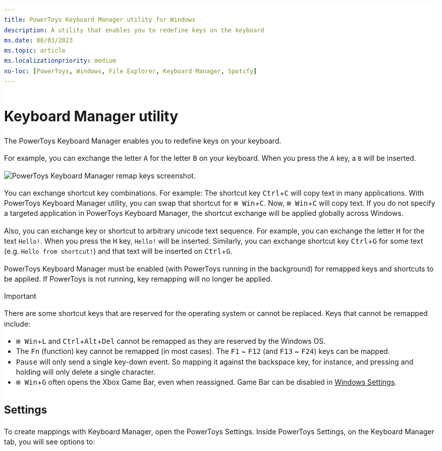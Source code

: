 ```yaml
---
title: PowerToys Keyboard Manager utility for Windows
description: A utility that enables you to redefine keys on the keyboard
ms.date: 08/03/2023
ms.topic: article
ms.localizationpriority: medium
no-loc: [PowerToys, Windows, File Explorer, Keyboard Manager, Spotify]
---
```


# Keyboard Manager utility

The PowerToys Keyboard Manager enables you to redefine keys on your keyboard.

For example, you can exchange the letter <kbd>A</kbd> for the letter <kbd>B</kbd> on your keyboard. When you press the <kbd>A</kbd> key, a `B` will be inserted.

![PowerToys Keyboard Manager remap keys screenshot.](../images/powertoys-keyboard-remap.png)

You can exchange shortcut key combinations. For example: The shortcut key <kbd>Ctrl</kbd>+<kbd>C</kbd> will copy text in many applications. With PowerToys Keyboard Manager utility, you can swap that shortcut for <kbd>⊞ Win</kbd>+<kbd>C</kbd>. Now, <kbd>⊞ Win</kbd>+<kbd>C</kbd> will copy text. If you do not specify a targeted application in PowerToys Keyboard Manager, the shortcut exchange will be applied globally across Windows.

Also, you can exchange key or shortcut to arbitrary unicode text sequence. For example, you can exchange the letter <kbd>H</kbd> for the text `Hello!`. When you press the <kbd>H</kbd> key, `Hello!` will be inserted. Similarly, you can exchange shortcut key <kbd>Ctrl</kbd>+<kbd>G</kbd> for some text (e.g. `Hello from shortcut!`) and that text will be inserted on  <kbd>Ctrl</kbd>+<kbd>G</kbd>.

PowerToys Keyboard Manager must be enabled (with PowerToys running in the background) for remapped keys and shortcuts to be applied. If PowerToys is not running, key remapping will no longer be applied.

> [!IMPORTANT]
> There are some shortcut keys that are reserved for the operating system or cannot be replaced. Keys that cannot be remapped include:
>
> - <kbd>⊞ Win</kbd>+<kbd>L</kbd> and <kbd>Ctrl</kbd>+<kbd>Alt</kbd>+<kbd>Del</kbd> cannot be remapped as they are reserved by the Windows OS.
> - The <kbd>Fn</kbd> (function) key cannot be remapped (in most cases). The <kbd>F1</kbd> ~ <kbd>F12</kbd> (and <kbd>F13</kbd> ~ <kbd>F24</kbd>) keys can be mapped.
> - <kbd>Pause</kbd> will only send a single key-down event. So mapping it against the backspace key, for instance, and pressing and holding will only delete a single character.
> - <kbd>⊞ Win</kbd>+<kbd>G</kbd> often opens the Xbox Game Bar, even when reassigned. Game Bar can be disabled in [Windows Settings](ms-settings:gaming-gamebar).

## Settings

To create mappings with Keyboard Manager, open the PowerToys Settings. Inside PowerToys Settings, on the Keyboard Manager tab, you will see options to:
